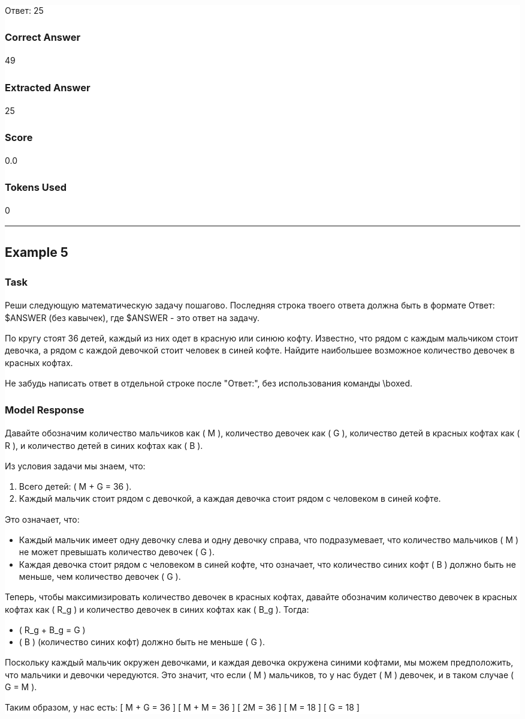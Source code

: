Ответ: 25

### Correct Answer
49

### Extracted Answer
25

### Score
0.0

### Tokens Used
0

---

## Example 5

### Task
Реши следующую математическую задачу пошагово. Последняя строка твоего ответа должна быть в формате Ответ: $ANSWER (без кавычек), где $ANSWER - это ответ на задачу.

По кругу стоят 36 детей, каждый из них одет в красную или синюю кофту. Известно, что рядом с каждым мальчиком стоит девочка, а рядом с каждой девочкой стоит человек в синей кофте. Найдите наибольшее возможное количество девочек в красных кофтах.

Не забудь написать ответ в отдельной строке после "Ответ:", без использования команды \boxed.

### Model Response
Давайте обозначим количество мальчиков как \( M \), количество девочек как \( G \), количество детей в красных кофтах как \( R \), и количество детей в синих кофтах как \( B \).

Из условия задачи мы знаем, что:
1. Всего детей: \( M + G = 36 \).
2. Каждый мальчик стоит рядом с девочкой, а каждая девочка стоит рядом с человеком в синей кофте.

Это означает, что:
- Каждый мальчик имеет одну девочку слева и одну девочку справа, что подразумевает, что количество мальчиков \( M \) не может превышать количество девочек \( G \).
- Каждая девочка стоит рядом с человеком в синей кофте, что означает, что количество синих кофт \( B \) должно быть не меньше, чем количество девочек \( G \).

Теперь, чтобы максимизировать количество девочек в красных кофтах, давайте обозначим количество девочек в красных кофтах как \( R_g \) и количество девочек в синих кофтах как \( B_g \). Тогда:
- \( R_g + B_g = G \)
- \( B \) (количество синих кофт) должно быть не меньше \( G \).

Поскольку каждый мальчик окружен девочками, и каждая девочка окружена синими кофтами, мы можем предположить, что мальчики и девочки чередуются. Это значит, что если \( M \) мальчиков, то у нас будет \( M \) девочек, и в таком случае \( G = M \).

Таким образом, у нас есть:
\[ M + G = 36 \]
\[ M + M = 36 \]
\[ 2M = 36 \]
\[ M = 18 \]
\[ G = 18 \]
